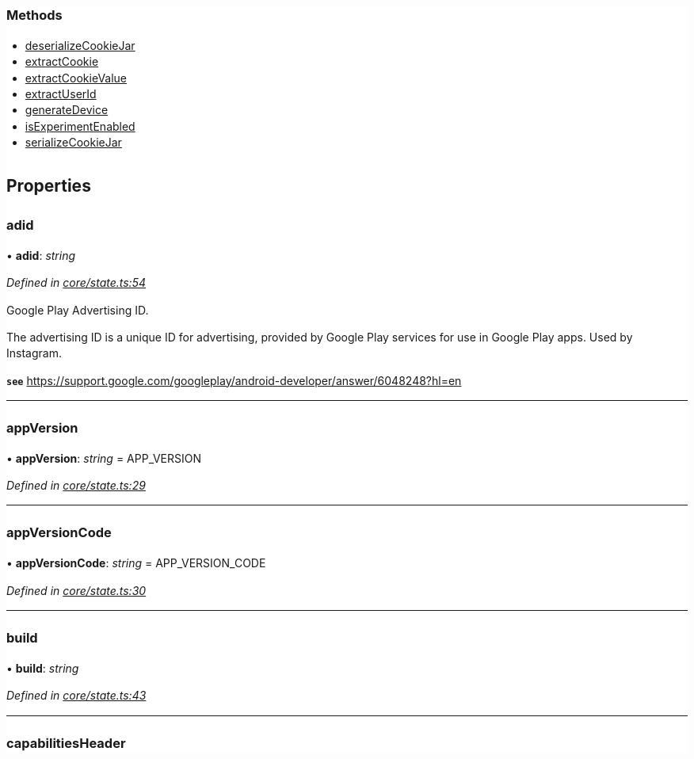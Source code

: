 ### Methods

* [deserializeCookieJar](_core_state_.state.md#deserializecookiejar)
* [extractCookie](_core_state_.state.md#extractcookie)
* [extractCookieValue](_core_state_.state.md#extractcookievalue)
* [extractUserId](_core_state_.state.md#extractuserid)
* [generateDevice](_core_state_.state.md#generatedevice)
* [isExperimentEnabled](_core_state_.state.md#isexperimentenabled)
* [serializeCookieJar](_core_state_.state.md#serializecookiejar)

## Properties

###  adid

• **adid**: *string*

*Defined in [core/state.ts:54](https://github.com/dilame/instagram-private-api/blob/e9c516c/src/core/state.ts#L54)*

Google Play Advertising ID.

The advertising ID is a unique ID for advertising, provided by Google
Play services for use in Google Play apps. Used by Instagram.

**`see`** https://support.google.com/googleplay/android-developer/answer/6048248?hl=en

___

###  appVersion

• **appVersion**: *string* =  APP_VERSION

*Defined in [core/state.ts:29](https://github.com/dilame/instagram-private-api/blob/e9c516c/src/core/state.ts#L29)*

___

###  appVersionCode

• **appVersionCode**: *string* =  APP_VERSION_CODE

*Defined in [core/state.ts:30](https://github.com/dilame/instagram-private-api/blob/e9c516c/src/core/state.ts#L30)*

___

###  build

• **build**: *string*

*Defined in [core/state.ts:43](https://github.com/dilame/instagram-private-api/blob/e9c516c/src/core/state.ts#L43)*

___

###  capabilitiesHeader
